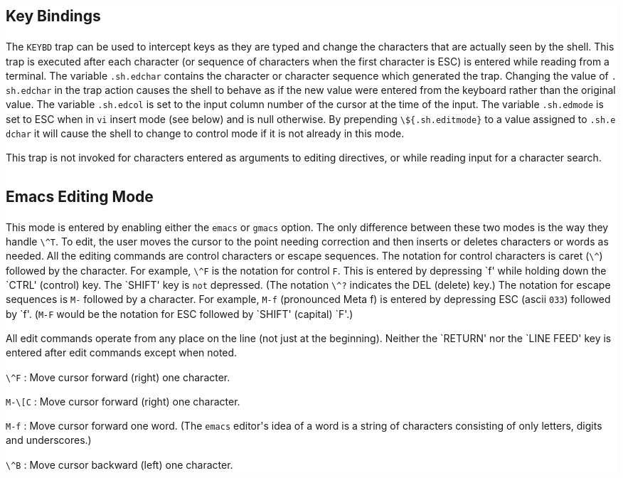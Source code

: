 ## Key Bindings

The `KEYBD` trap can be used to intercept keys as they are typed and
change the characters that are actually seen by the shell. This trap is
executed after each character (or sequence of characters when the first
character is ESC) is entered while reading from a terminal. The variable
`.sh.edchar` contains the character or character sequence which
generated the trap. Changing the value of `.sh.edchar` in the trap
action causes the shell to behave as if the new value were entered from
the keyboard rather than the original value.
The variable `.sh.edcol` is set to the input column number of the
cursor at the time of the input. The variable `.sh.edmode` is set to
ESC when in `vi` insert mode (see below) and is null otherwise. By
prepending `\${.sh.editmode}` to a value assigned to `.sh.edchar` it
will cause the shell to change to control mode if it is not already in
this mode.

This trap is not invoked for characters entered as arguments to editing
directives, or while reading input for a character search.

## Emacs Editing Mode

This mode is entered by enabling either the `emacs` or `gmacs`
option. The only difference between these two modes is the way they
handle `\^T`. To edit, the user moves the cursor to the point needing
correction and then inserts or deletes characters or words as needed.
All the editing commands are control characters or escape sequences. The
notation for control characters is caret (`\^`) followed by the
character. For example, `\^F` is the notation for control `F`. This
is entered by depressing \`f' while holding down the \`CTRL' (control)
key. The \`SHIFT' key is `not` depressed. (The notation `\^?`
indicates the DEL (delete) key.)
The notation for escape sequences is `M-` followed by a character. For
example, `M-f` (pronounced Meta f) is entered by depressing ESC (ascii
`033`) followed by \`f'. (`M-F` would be the notation for ESC
followed by \`SHIFT' (capital) \`F'.)

All edit commands operate from any place on the line (not just at the
beginning). Neither the \`RETURN' nor the \`LINE FEED' key is entered
after edit commands except when noted.

`\^F`
: Move cursor forward (right) one character.

`M-\[C` : Move cursor forward (right) one character.

`M-f`
: Move cursor forward one word. (The `emacs` editor's idea of a word
    is a string of characters consisting of only letters, digits
    and underscores.)

`\^B`
: Move cursor backward (left) one character.
